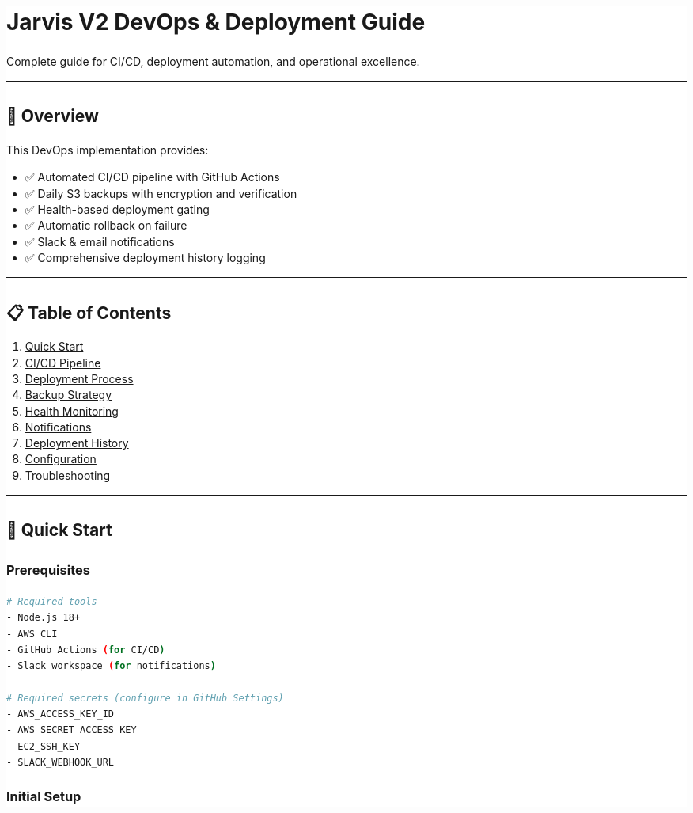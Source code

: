 # Jarvis V2 DevOps & Deployment Guide

Complete guide for CI/CD, deployment automation, and operational excellence.

---

## 🎯 Overview

This DevOps implementation provides:
- ✅ Automated CI/CD pipeline with GitHub Actions
- ✅ Daily S3 backups with encryption and verification
- ✅ Health-based deployment gating
- ✅ Automatic rollback on failure
- ✅ Slack & email notifications
- ✅ Comprehensive deployment history logging

---

## 📋 Table of Contents

1. [Quick Start](#quick-start)
2. [CI/CD Pipeline](#cicd-pipeline)
3. [Deployment Process](#deployment-process)
4. [Backup Strategy](#backup-strategy)
5. [Health Monitoring](#health-monitoring)
6. [Notifications](#notifications)
7. [Deployment History](#deployment-history)
8. [Configuration](#configuration)
9. [Troubleshooting](#troubleshooting)

---

## 🚀 Quick Start

### Prerequisites

```bash
# Required tools
- Node.js 18+
- AWS CLI
- GitHub Actions (for CI/CD)
- Slack workspace (for notifications)

# Required secrets (configure in GitHub Settings)
- AWS_ACCESS_KEY_ID
- AWS_SECRET_ACCESS_KEY
- EC2_SSH_KEY
- SLACK_WEBHOOK_URL
```

### Initial Setup

